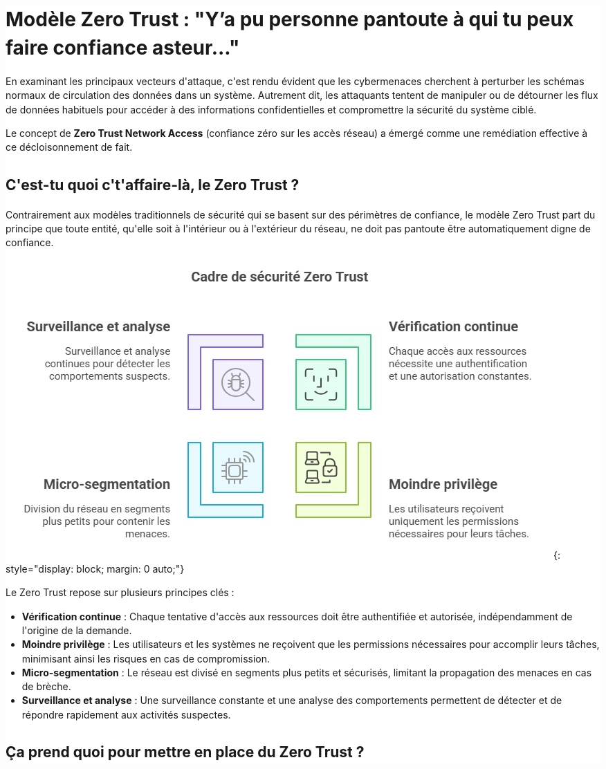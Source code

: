 # Modèle Zero Trust : "Y’a pu personne pantoute à qui tu peux faire confiance asteur..."
En examinant les principaux vecteurs d'attaque, c'est rendu évident que les cybermenaces cherchent à perturber les schémas normaux de circulation des données dans un système. Autrement dit, les attaquants tentent de manipuler ou de détourner les flux de données habituels pour accéder à des informations confidentielles et compromettre la sécurité du système ciblé.

Le concept de **Zero Trust Network Access** (confiance zéro sur les accès réseau) a émergé comme une remédiation effective à ce décloisonnement de fait.
## C'est-tu quoi c't'affaire-là, le Zero Trust ?

Contrairement aux modèles traditionnels de sécurité qui se basent sur des périmètres de confiance, le modèle Zero Trust part du principe que toute entité, qu'elle soit à l'intérieur ou à l'extérieur du réseau, ne doit pas pantoute être automatiquement digne de confiance.

![Cadre de sécurité Zero Trust](/content/images/0trust_framework.jpg){: style="display: block; margin: 0 auto;"}

Le Zero Trust repose sur plusieurs principes clés :
- **Vérification continue** : Chaque tentative d'accès aux ressources doit être authentifiée et autorisée, indépendamment de l'origine de la demande.
- **Moindre privilège** : Les utilisateurs et les systèmes ne reçoivent que les permissions nécessaires pour accomplir leurs tâches, minimisant ainsi les risques en cas de compromission.
- **Micro-segmentation** : Le réseau est divisé en segments plus petits et sécurisés, limitant la propagation des menaces en cas de brèche.
- **Surveillance et analyse** : Une surveillance constante et une analyse des comportements permettent de détecter et de répondre rapidement aux activités suspectes.

## Ça prend quoi pour mettre en place du Zero Trust ?